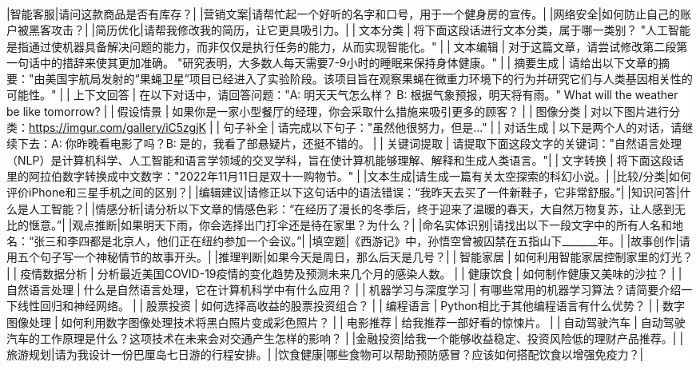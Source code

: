|智能客服|请问这款商品是否有库存？|
|营销文案|请帮忙起一个好听的名字和口号，用于一个健身房的宣传。|
|网络安全|如何防止自己的账户被黑客攻击？|
|简历优化|请帮我修改我的简历，让它更具吸引力。|
| 文本分类 | 将下面这段话进行文本分类，属于哪一类别？ "人工智能是指通过使机器具备解决问题的能力，而非仅仅是执行任务的能力，从而实现智能化。" |
| 文本编辑 | 对于这篇文章，请尝试修改第二段第一句话中的措辞来使其更加准确。 "研究表明，大多数人每天需要7-9小时的睡眠来保持身体健康。" |
| 摘要生成 | 请给出以下文章的摘要："由美国宇航局发射的“果蝇卫星”项目已经进入了实验阶段。该项目旨在观察果蝇在微重力环境下的行为并研究它们与人类基因相关性的可能性。" |
| 上下文回答 | 在以下对话中，请回答问题："A: 明天天气怎么样？ B: 根据气象预报，明天将有雨。" What will the weather be like tomorrow? |
| 假设情景 | 如果你是一家小型餐厅的经理，你会采取什么措施来吸引更多的顾客？ |
| 图像分类 | 对以下图片进行分类：https://imgur.com/gallery/iC5zgjK |
| 句子补全 | 请完成以下句子："虽然他很努力，但是..." |
| 对话生成 | 以下是两个人的对话，请继续下去：A: 你昨晚看电影了吗？B: 是的，我看了部悬疑片，还挺不错的。 |
| 关键词提取 | 请提取下面这段文字的关键词："自然语言处理（NLP）是计算机科学、人工智能和语言学领域的交叉学科，旨在使计算机能够理解、解释和生成人类语言。"|
| 文字转换 | 将下面这段话里的阿拉伯数字转换成中文数字："2022年11月11日是双十一购物节。" |
|文本生成|请生成一篇有关太空探索的科幻小说。|
|比较/分类|如何评价iPhone和三星手机之间的区别？|
|编辑建议|请修正以下这句话中的语法错误：“我昨天去买了一件新鞋子，它非常舒服。”|
|知识问答|什么是人工智能？|
|情感分析|请分析以下文章的情感色彩：“在经历了漫长的冬季后，终于迎来了温暖的春天，大自然万物复苏，让人感到无比的惬意。”|
|观点推断|如果明天下雨，你会选择出门打伞还是待在家里？为什么？|
|命名实体识别|请找出以下一段文字中的所有人名和地名：“张三和李四都是北京人，他们正在纽约参加一个会议。”|
|填空题|《西游记》中，孙悟空曾被囚禁在五指山下_______年。|
|故事创作|请用五个句子写一个神秘情节的故事开头。|
|推理判断|如果今天是周日，那么后天是几号？|
| 智能家居                     | 如何利用智能家居控制家里的灯光？                                                                                                 |
| 疫情数据分析                 | 分析最近美国COVID-19疫情的变化趋势及预测未来几个月的感染人数。                                                                    |
| 健康饮食                     | 如何制作健康又美味的沙拉？                                                                                                       |
| 自然语言处理                 | 什么是自然语言处理，它在计算机科学中有什么应用？                                                                               |
| 机器学习与深度学习           | 有哪些常用的机器学习算法？请简要介绍一下线性回归和神经网络。                                                                   |
| 股票投资                     | 如何选择高收益的股票投资组合？                                                                                                   |
| 编程语言                     | Python相比于其他编程语言有什么优势？                                                                                           |
| 数字图像处理                 | 如何利用数字图像处理技术将黑白照片变成彩色照片？                                                                               |
| 电影推荐                     | 给我推荐一部好看的惊悚片。                                                                                                       |
| 自动驾驶汽车                 | 自动驾驶汽车的工作原理是什么？这项技术在未来会对交通产生怎样的影响？                                                             |
|金融投资|给我一个能够收益稳定、投资风险低的理财产品推荐。|
|旅游规划|请为我设计一份巴厘岛七日游的行程安排。|
|饮食健康|哪些食物可以帮助预防感冒？应该如何搭配饮食以增强免疫力？|
